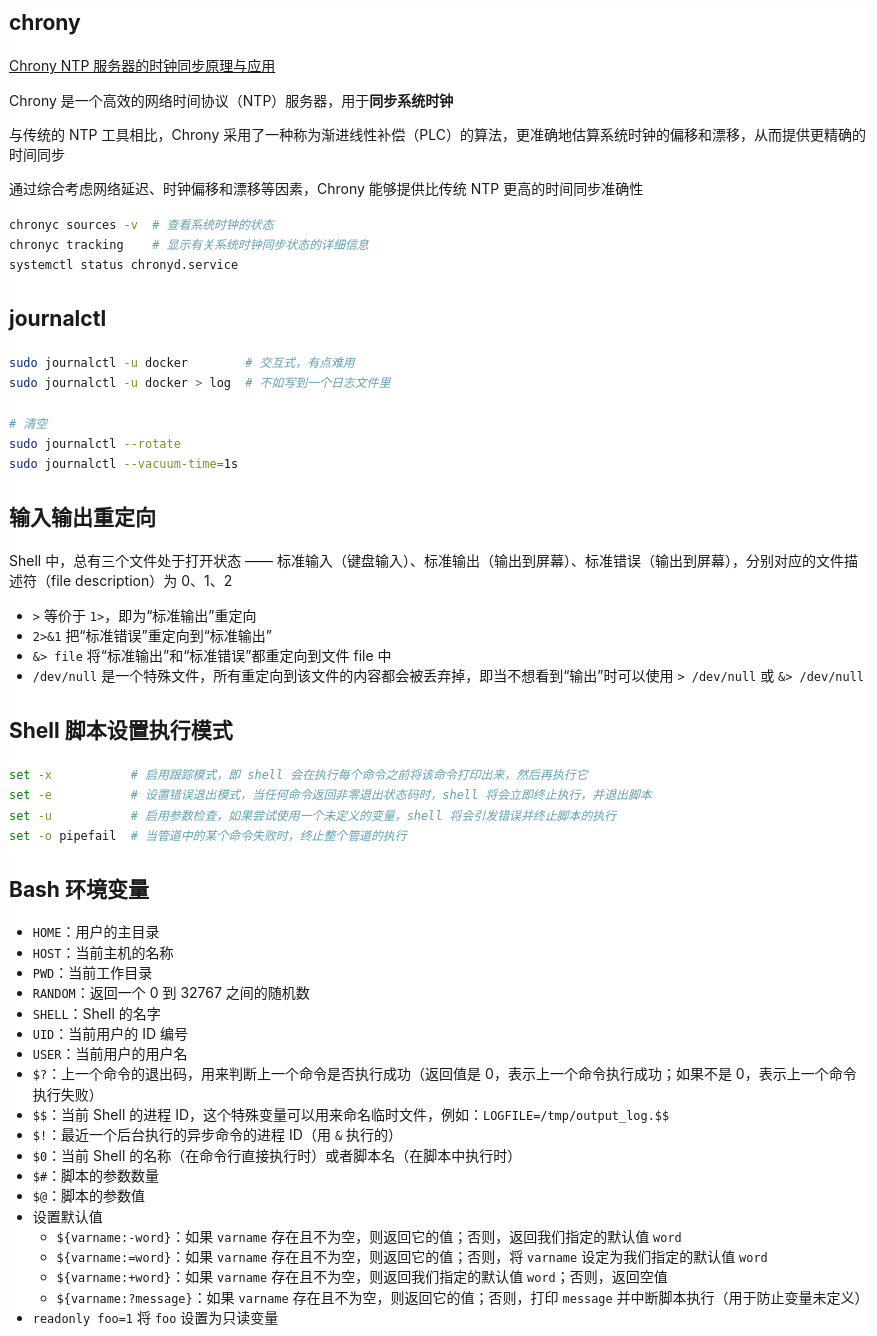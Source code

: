 ## chrony

[Chrony NTP 服务器的时钟同步原理与应用](http://www.nav-cn.com/kepu/8926.html)

Chrony 是一个高效的网络时间协议（NTP）服务器，用于**同步系统时钟**

与传统的 NTP 工具相比，Chrony 采用了一种称为渐进线性补偿（PLC）的算法，更准确地估算系统时钟的偏移和漂移，从而提供更精确的时间同步

通过综合考虑网络延迟、时钟偏移和漂移等因素，Chrony 能够提供比传统 NTP 更高的时间同步准确性

```bash
chronyc sources -v  # 查看系统时钟的状态
chronyc tracking    # 显示有关系统时钟同步状态的详细信息
systemctl status chronyd.service
```

## journalctl

```bash
sudo journalctl -u docker        # 交互式，有点难用
sudo journalctl -u docker > log  # 不如写到一个日志文件里

# 清空
sudo journalctl --rotate
sudo journalctl --vacuum-time=1s
```

## 输入输出重定向

Shell 中，总有三个文件处于打开状态 —— 标准输入（键盘输入）、标准输出（输出到屏幕）、标准错误（输出到屏幕），分别对应的文件描述符（file description）为 0、1、2

* `>` 等价于 `1>`，即为“标准输出”重定向
* `2>&1` 把“标准错误”重定向到“标准输出”
* `&> file` 将“标准输出”和“标准错误”都重定向到文件 file 中
* `/dev/null` 是一个特殊文件，所有重定向到该文件的内容都会被丢弃掉，即当不想看到“输出”时可以使用 `> /dev/null` 或 `&> /dev/null`

## Shell 脚本设置执行模式

```bash
set -x           # 启用跟踪模式，即 shell 会在执行每个命令之前将该命令打印出来，然后再执行它
set -e           # 设置错误退出模式，当任何命令返回非零退出状态码时，shell 将会立即终止执行，并退出脚本
set -u           # 启用参数检查，如果尝试使用一个未定义的变量，shell 将会引发错误并终止脚本的执行
set -o pipefail  # 当管道中的某个命令失败时，终止整个管道的执行
```

## Bash 环境变量

* `HOME`：用户的主目录
* `HOST`：当前主机的名称
* `PWD`：当前工作目录
* `RANDOM`：返回一个 0 到 32767 之间的随机数
* `SHELL`：Shell 的名字
* `UID`：当前用户的 ID 编号
* `USER`：当前用户的用户名
* `$?`：上一个命令的退出码，用来判断上一个命令是否执行成功（返回值是 0，表示上一个命令执行成功；如果不是 0，表示上一个命令执行失败）
* `$$`：当前 Shell 的进程 ID，这个特殊变量可以用来命名临时文件，例如：`LOGFILE=/tmp/output_log.$$`
* `$!`：最近一个后台执行的异步命令的进程 ID（用 `&` 执行的）
* `$0`：当前 Shell 的名称（在命令行直接执行时）或者脚本名（在脚本中执行时）
* `$#`：脚本的参数数量
* `$@`：脚本的参数值
* 设置默认值
  * `${varname:-word}`：如果 `varname` 存在且不为空，则返回它的值；否则，返回我们指定的默认值 `word`
  * `${varname:=word}`：如果 `varname` 存在且不为空，则返回它的值；否则，将 `varname` 设定为我们指定的默认值 `word`
  * `${varname:+word}`：如果 `varname` 存在且不为空，则返回我们指定的默认值 `word`；否则，返回空值
  * `${varname:?message}`：如果 `varname` 存在且不为空，则返回它的值；否则，打印 `message` 并中断脚本执行（用于防止变量未定义）
* `readonly foo=1` 将 `foo` 设置为只读变量